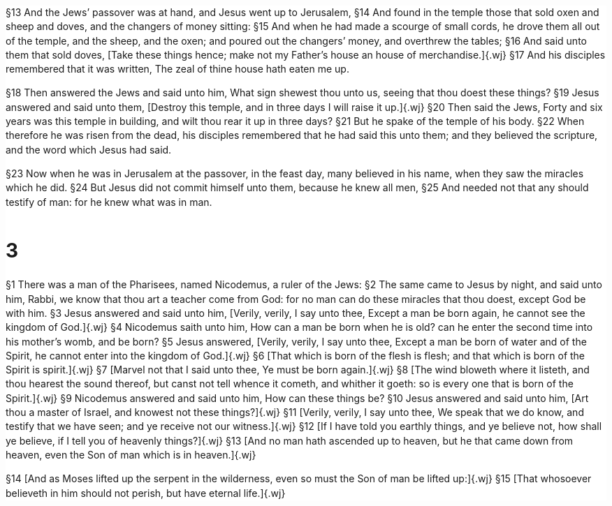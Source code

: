 §13 And the Jews’ passover was at hand, and Jesus went up to Jerusalem, 
§14 And found in the temple those that sold oxen and sheep and doves, and the changers of money sitting: 
§15 And when he had made a scourge of small cords, he drove them all out of the temple, and the sheep, and the oxen; and poured out the changers’ money, and overthrew the tables; 
§16 And said unto them that sold doves, [Take these things hence; make not my Father’s house an house of merchandise.]{.wj} 
§17 And his disciples remembered that it was written, The zeal of thine house hath eaten me up. 

§18 Then answered the Jews and said unto him, What sign shewest thou unto us, seeing that thou doest these things? 
§19 Jesus answered and said unto them, [Destroy this temple, and in three days I will raise it up.]{.wj} 
§20 Then said the Jews, Forty and six years was this temple in building, and wilt thou rear it up in three days? 
§21 But he spake of the temple of his body. 
§22 When therefore he was risen from the dead, his disciples remembered that he had said this unto them; and they believed the scripture, and the word which Jesus had said. 

§23 Now when he was in Jerusalem at the passover, in the feast day, many believed in his name, when they saw the miracles which he did. 
§24 But Jesus did not commit himself unto them, because he knew all men, 
§25 And needed not that any should testify of man: for he knew what was in man. 

# 3 
§1 There was a man of the Pharisees, named Nicodemus, a ruler of the Jews: 
§2 The same came to Jesus by night, and said unto him, Rabbi, we know that thou art a teacher come from God: for no man can do these miracles that thou doest, except God be with him. 
§3 Jesus answered and said unto him, [Verily, verily, I say unto thee, Except a man be born again, he cannot see the kingdom of God.]{.wj} 
§4 Nicodemus saith unto him, How can a man be born when he is old? can he enter the second time into his mother’s womb, and be born? 
§5 Jesus answered, [Verily, verily, I say unto thee, Except a man be born of water and of the Spirit, he cannot enter into the kingdom of God.]{.wj} 
§6 [That which is born of the flesh is flesh; and that which is born of the Spirit is spirit.]{.wj} 
§7 [Marvel not that I said unto thee, Ye must be born again.]{.wj} 
§8 [The wind bloweth where it listeth, and thou hearest the sound thereof, but canst not tell whence it cometh, and whither it goeth: so is every one that is born of the Spirit.]{.wj} 
§9 Nicodemus answered and said unto him, How can these things be? 
§10 Jesus answered and said unto him, [Art thou a master of Israel, and knowest not these things?]{.wj} 
§11 [Verily, verily, I say unto thee, We speak that we do know, and testify that we have seen; and ye receive not our witness.]{.wj} 
§12 [If I have told you earthly things, and ye believe not, how shall ye believe, if I tell you of heavenly things?]{.wj} 
§13 [And no man hath ascended up to heaven, but he that came down from heaven, even the Son of man which is in heaven.]{.wj} 

§14 [And as Moses lifted up the serpent in the wilderness, even so must the Son of man be lifted up:]{.wj} 
§15 [That whosoever believeth in him should not perish, but have eternal life.]{.wj} 
